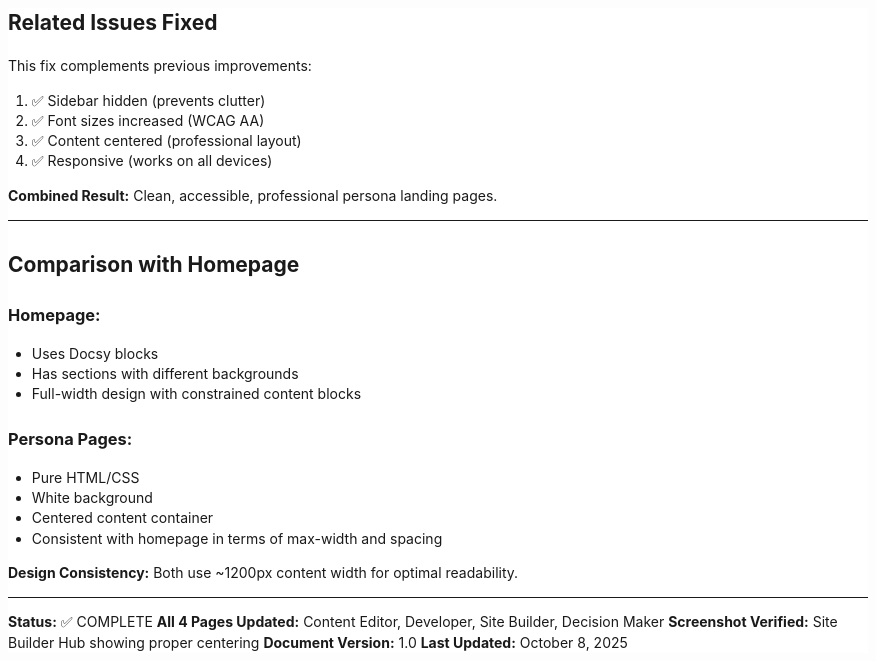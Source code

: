 
## Related Issues Fixed

This fix complements previous improvements:

1. ✅ Sidebar hidden (prevents clutter)
2. ✅ Font sizes increased (WCAG AA)
3. ✅ Content centered (professional layout)
4. ✅ Responsive (works on all devices)

**Combined Result:** Clean, accessible, professional persona landing pages.

---

## Comparison with Homepage

### Homepage:
- Uses Docsy blocks
- Has sections with different backgrounds
- Full-width design with constrained content blocks

### Persona Pages:
- Pure HTML/CSS
- White background
- Centered content container
- Consistent with homepage in terms of max-width and spacing

**Design Consistency:** Both use ~1200px content width for optimal readability.

---

**Status:** ✅ COMPLETE
**All 4 Pages Updated:** Content Editor, Developer, Site Builder, Decision Maker
**Screenshot Verified:** Site Builder Hub showing proper centering
**Document Version:** 1.0
**Last Updated:** October 8, 2025
